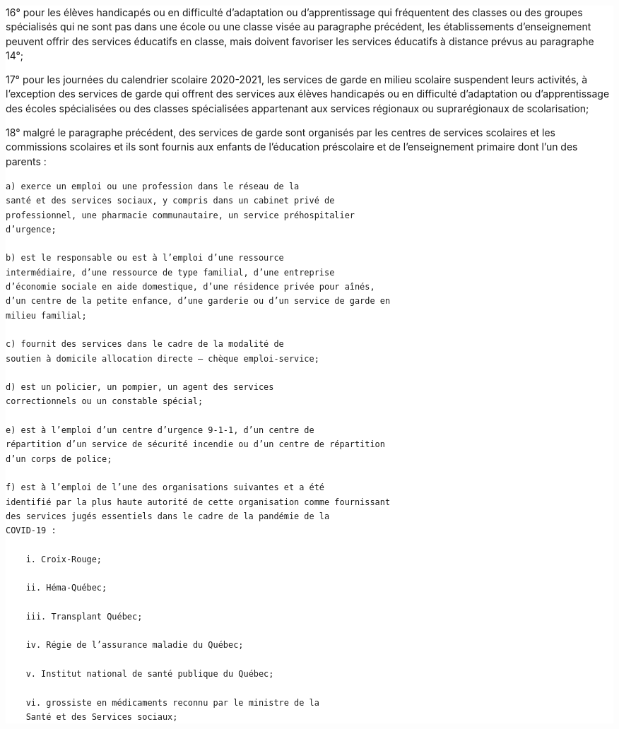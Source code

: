 16° pour les élèves handicapés ou en difficulté d’adaptation
ou d’apprentissage qui fréquentent des classes ou des groupes spécialisés
qui ne sont pas dans une école ou une classe visée au paragraphe
précédent, les établissements d’enseignement peuvent offrir des services
éducatifs en classe, mais doivent favoriser les services éducatifs à distance
prévus au paragraphe 14°;

17° pour les journées du calendrier scolaire 2020-2021, les
services de garde en milieu scolaire suspendent leurs activités, à
l’exception des services de garde qui offrent des services aux élèves
handicapés ou en difficulté d’adaptation ou d’apprentissage des écoles
spécialisées ou des classes spécialisées appartenant aux services
régionaux ou suprarégionaux de scolarisation;

18° malgré le paragraphe précédent, des services de garde
sont organisés par les centres de services scolaires et les commissions
scolaires et ils sont fournis aux enfants de l’éducation préscolaire et de
l’enseignement primaire dont l’un des parents :

    a) exerce un emploi ou une profession dans le réseau de la
    santé et des services sociaux, y compris dans un cabinet privé de
    professionnel, une pharmacie communautaire, un service préhospitalier
    d’urgence;

    b) est le responsable ou est à l’emploi d’une ressource
    intermédiaire, d’une ressource de type familial, d’une entreprise
    d’économie sociale en aide domestique, d’une résidence privée pour aînés,
    d’un centre de la petite enfance, d’une garderie ou d’un service de garde en
    milieu familial;

    c) fournit des services dans le cadre de la modalité de
    soutien à domicile allocation directe – chèque emploi-service;

    d) est un policier, un pompier, un agent des services
    correctionnels ou un constable spécial;

    e) est à l’emploi d’un centre d’urgence 9-1-1, d’un centre de
    répartition d’un service de sécurité incendie ou d’un centre de répartition
    d’un corps de police;

    f) est à l’emploi de l’une des organisations suivantes et a été
    identifié par la plus haute autorité de cette organisation comme fournissant
    des services jugés essentiels dans le cadre de la pandémie de la
    COVID-19 :

        i. Croix-Rouge;

        ii. Héma-Québec;

        iii. Transplant Québec;

        iv. Régie de l’assurance maladie du Québec;

        v. Institut national de santé publique du Québec;

        vi. grossiste en médicaments reconnu par le ministre de la
        Santé et des Services sociaux;
